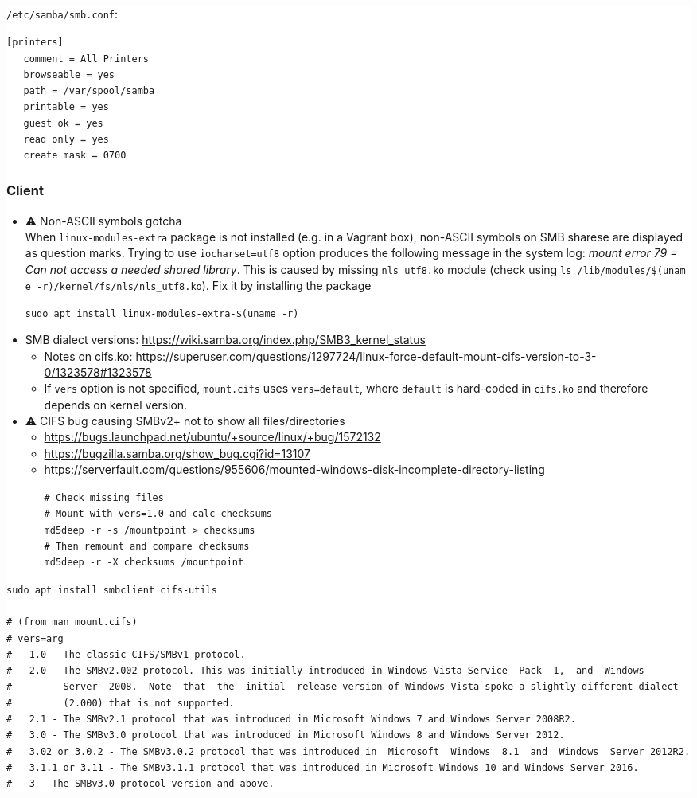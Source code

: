 `/etc/samba/smb.conf`:
```
[printers]
   comment = All Printers
   browseable = yes
   path = /var/spool/samba
   printable = yes
   guest ok = yes
   read only = yes
   create mask = 0700
```

### Client
* :warning: Non-ASCII symbols gotcha<br>
    When `linux-modules-extra` package is not installed (e.g. in a Vagrant box), non-ASCII symbols on SMB sharese
    are displayed as question marks. Trying to use `iocharset=utf8` option produces the following message in the
    system log: *mount error 79 = Can not access a needed shared library*. This is caused by missing 
    `nls_utf8.ko` module (check using `ls /lib/modules/$(uname -r)/kernel/fs/nls/nls_utf8.ko`).
    Fix it by installing the package
    ```shell
    sudo apt install linux-modules-extra-$(uname -r)
    ```
* SMB dialect versions: https://wiki.samba.org/index.php/SMB3_kernel_status
    * Notes on cifs.ko: https://superuser.com/questions/1297724/linux-force-default-mount-cifs-version-to-3-0/1323578#1323578
    * If `vers` option is not specified, `mount.cifs` uses `vers=default`, where `default` is hard-coded in `cifs.ko` and therefore depends on kernel version.
* :warning: CIFS bug causing SMBv2+ not to show all files/directories
    * https://bugs.launchpad.net/ubuntu/+source/linux/+bug/1572132
    * https://bugzilla.samba.org/show_bug.cgi?id=13107
    * https://serverfault.com/questions/955606/mounted-windows-disk-incomplete-directory-listing
        ```shell
        # Check missing files
        # Mount with vers=1.0 and calc checksums
        md5deep -r -s /mountpoint > checksums
        # Then remount and compare checksums
        md5deep -r -X checksums /mountpoint
        ```

```shell
sudo apt install smbclient cifs-utils

# (from man mount.cifs)
# vers=arg
#   1.0 - The classic CIFS/SMBv1 protocol.
#   2.0 - The SMBv2.002 protocol. This was initially introduced in Windows Vista Service  Pack  1,  and  Windows
#         Server  2008.  Note  that  the  initial  release version of Windows Vista spoke a slightly different dialect
#         (2.000) that is not supported.
#   2.1 - The SMBv2.1 protocol that was introduced in Microsoft Windows 7 and Windows Server 2008R2.
#   3.0 - The SMBv3.0 protocol that was introduced in Microsoft Windows 8 and Windows Server 2012.
#   3.02 or 3.0.2 - The SMBv3.0.2 protocol that was introduced in  Microsoft  Windows  8.1  and  Windows  Server 2012R2.
#   3.1.1 or 3.11 - The SMBv3.1.1 protocol that was introduced in Microsoft Windows 10 and Windows Server 2016.
#   3 - The SMBv3.0 protocol version and above.
```
